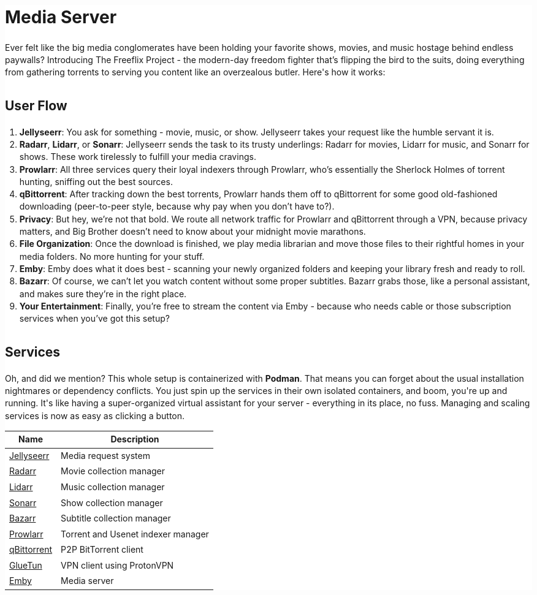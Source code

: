 # Media Server

Ever felt like the big media conglomerates have been holding your favorite shows, movies, and music hostage behind endless paywalls? Introducing The Freeflix Project - the modern-day freedom fighter that’s flipping the bird to the suits, doing everything from gathering torrents to serving you content like an overzealous butler. Here's how it works:

## User Flow

1. **Jellyseerr**: You ask for something - movie, music, or show. Jellyseerr takes your request like the humble servant it is.
2. **Radarr**, **Lidarr**, or **Sonarr**: Jellyseerr sends the task to its trusty underlings: Radarr for movies, Lidarr for music, and Sonarr for shows. These work tirelessly to fulfill your media cravings.
3. **Prowlarr**: All three services query their loyal indexers through Prowlarr, who’s essentially the Sherlock Holmes of torrent hunting, sniffing out the best sources.
4. **qBittorrent**: After tracking down the best torrents, Prowlarr hands them off to qBittorrent for some good old-fashioned downloading (peer-to-peer style, because why pay when you don’t have to?).
5. **Privacy**: But hey, we’re not that bold. We route all network traffic for Prowlarr and qBittorrent through a VPN, because privacy matters, and Big Brother doesn’t need to know about your midnight movie marathons.
6. **File Organization**: Once the download is finished, we play media librarian and move those files to their rightful homes in your media folders. No more hunting for your stuff.
7. **Emby**: Emby does what it does best - scanning your newly organized folders and keeping your library fresh and ready to roll.
8. **Bazarr**: Of course, we can’t let you watch content without some proper subtitles. Bazarr grabs those, like a personal assistant, and makes sure they’re in the right place.
9. **Your Entertainment**: Finally, you’re free to stream the content via Emby - because who needs cable or those subscription services when you’ve got this setup?

## Services

Oh, and did we mention? This whole setup is containerized with **Podman**. That means you can forget about the usual installation nightmares or dependency conflicts. You just spin up the services in their own isolated containers, and boom, you're up and running. It's like having a super-organized virtual assistant for your server - everything in its place, no fuss. Managing and scaling services is now as easy as clicking a button.

| Name                                             | Description                        |
|--------------------------------------------------|------------------------------------|
| [Jellyseerr](https://docs.jellyseerr.dev)        | Media request system               |
| [Radarr](https://wiki.servarr.com/en/radarr)     | Movie collection manager           |
| [Lidarr](https://wiki.servarr.com/en/lidarr)     | Music collection manager           |
| [Sonarr](https://wiki.servarr.com/en/sonarr)     | Show collection manager            |
| [Bazarr](https://www.bazarr.media)               | Subtitle collection manager        |
| [Prowlarr](https://wiki.servarr.com/en/prowlarr) | Torrent and Usenet indexer manager |
| [qBittorrent](https://www.qbittorrent.org)       | P2P BitTorrent client              |
| [GlueTun](https://github.com/qdm12/gluetun-wiki) | VPN client using ProtonVPN         |
| [Emby](https://emby.media)                       | Media server                       |
